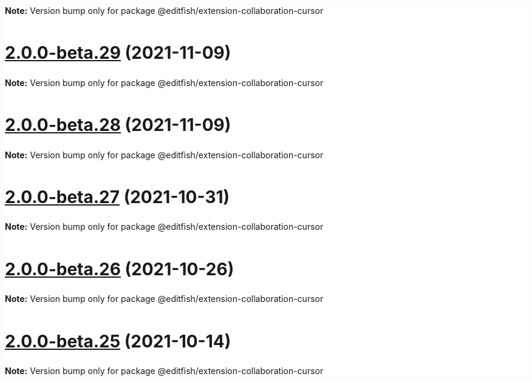 **Note:** Version bump only for package @editfish/extension-collaboration-cursor





# [2.0.0-beta.29](https://github.com/ueberdosis/tiptap/compare/@editfish/extension-collaboration-cursor@2.0.0-beta.28...@editfish/extension-collaboration-cursor@2.0.0-beta.29) (2021-11-09)

**Note:** Version bump only for package @editfish/extension-collaboration-cursor





# [2.0.0-beta.28](https://github.com/ueberdosis/tiptap/compare/@editfish/extension-collaboration-cursor@2.0.0-beta.27...@editfish/extension-collaboration-cursor@2.0.0-beta.28) (2021-11-09)

**Note:** Version bump only for package @editfish/extension-collaboration-cursor





# [2.0.0-beta.27](https://github.com/ueberdosis/tiptap/compare/@editfish/extension-collaboration-cursor@2.0.0-beta.26...@editfish/extension-collaboration-cursor@2.0.0-beta.27) (2021-10-31)

**Note:** Version bump only for package @editfish/extension-collaboration-cursor





# [2.0.0-beta.26](https://github.com/ueberdosis/tiptap/compare/@editfish/extension-collaboration-cursor@2.0.0-beta.25...@editfish/extension-collaboration-cursor@2.0.0-beta.26) (2021-10-26)

**Note:** Version bump only for package @editfish/extension-collaboration-cursor





# [2.0.0-beta.25](https://github.com/ueberdosis/tiptap/compare/@editfish/extension-collaboration-cursor@2.0.0-beta.24...@editfish/extension-collaboration-cursor@2.0.0-beta.25) (2021-10-14)

**Note:** Version bump only for package @editfish/extension-collaboration-cursor
